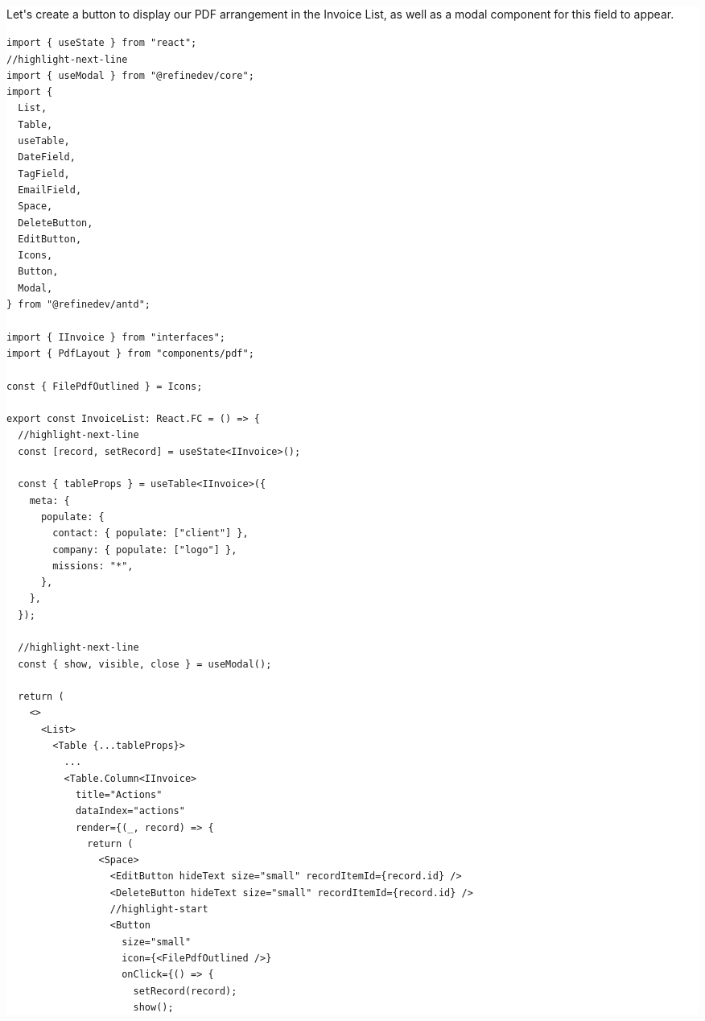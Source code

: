 Let's create a button to display our PDF arrangement in the Invoice List, as well as a modal component for this field to appear.

```tsx title="src/pages/invoice/InvoiceList.tsx"
import { useState } from "react";
//highlight-next-line
import { useModal } from "@refinedev/core";
import {
  List,
  Table,
  useTable,
  DateField,
  TagField,
  EmailField,
  Space,
  DeleteButton,
  EditButton,
  Icons,
  Button,
  Modal,
} from "@refinedev/antd";

import { IInvoice } from "interfaces";
import { PdfLayout } from "components/pdf";

const { FilePdfOutlined } = Icons;

export const InvoiceList: React.FC = () => {
  //highlight-next-line
  const [record, setRecord] = useState<IInvoice>();

  const { tableProps } = useTable<IInvoice>({
    meta: {
      populate: {
        contact: { populate: ["client"] },
        company: { populate: ["logo"] },
        missions: "*",
      },
    },
  });

  //highlight-next-line
  const { show, visible, close } = useModal();

  return (
    <>
      <List>
        <Table {...tableProps}>
          ...
          <Table.Column<IInvoice>
            title="Actions"
            dataIndex="actions"
            render={(_, record) => {
              return (
                <Space>
                  <EditButton hideText size="small" recordItemId={record.id} />
                  <DeleteButton hideText size="small" recordItemId={record.id} />
                  //highlight-start
                  <Button
                    size="small"
                    icon={<FilePdfOutlined />}
                    onClick={() => {
                      setRecord(record);
                      show();
```